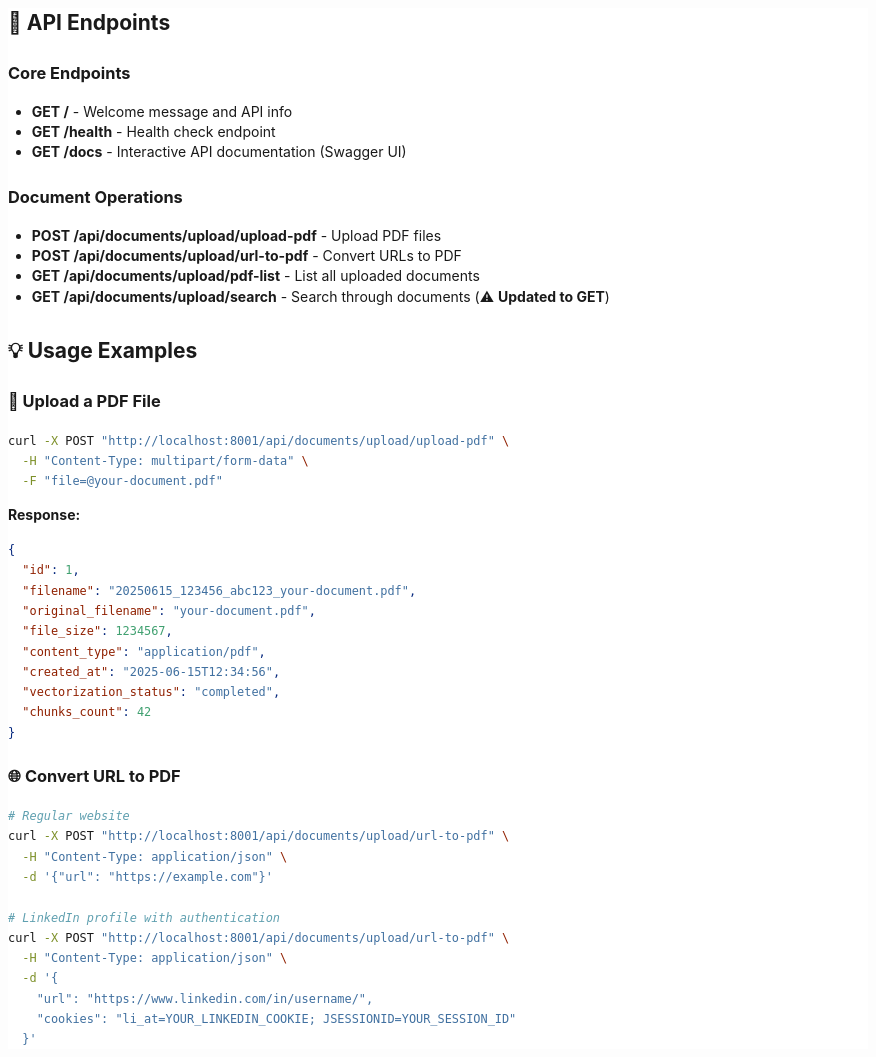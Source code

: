 ## 📡 API Endpoints

### Core Endpoints
- **GET /** - Welcome message and API info
- **GET /health** - Health check endpoint
- **GET /docs** - Interactive API documentation (Swagger UI)

### Document Operations
- **POST /api/documents/upload/upload-pdf** - Upload PDF files
- **POST /api/documents/upload/url-to-pdf** - Convert URLs to PDF
- **GET /api/documents/upload/pdf-list** - List all uploaded documents
- **GET /api/documents/upload/search** - Search through documents (⚠️ **Updated to GET**)

## 💡 Usage Examples

### 📄 Upload a PDF File

```bash
curl -X POST "http://localhost:8001/api/documents/upload/upload-pdf" \
  -H "Content-Type: multipart/form-data" \
  -F "file=@your-document.pdf"
```

**Response:**
```json
{
  "id": 1,
  "filename": "20250615_123456_abc123_your-document.pdf",
  "original_filename": "your-document.pdf",
  "file_size": 1234567,
  "content_type": "application/pdf",
  "created_at": "2025-06-15T12:34:56",
  "vectorization_status": "completed",
  "chunks_count": 42
}
```

### 🌐 Convert URL to PDF

```bash
# Regular website
curl -X POST "http://localhost:8001/api/documents/upload/url-to-pdf" \
  -H "Content-Type: application/json" \
  -d '{"url": "https://example.com"}'

# LinkedIn profile with authentication
curl -X POST "http://localhost:8001/api/documents/upload/url-to-pdf" \
  -H "Content-Type: application/json" \
  -d '{
    "url": "https://www.linkedin.com/in/username/",
    "cookies": "li_at=YOUR_LINKEDIN_COOKIE; JSESSIONID=YOUR_SESSION_ID"
  }'
```
